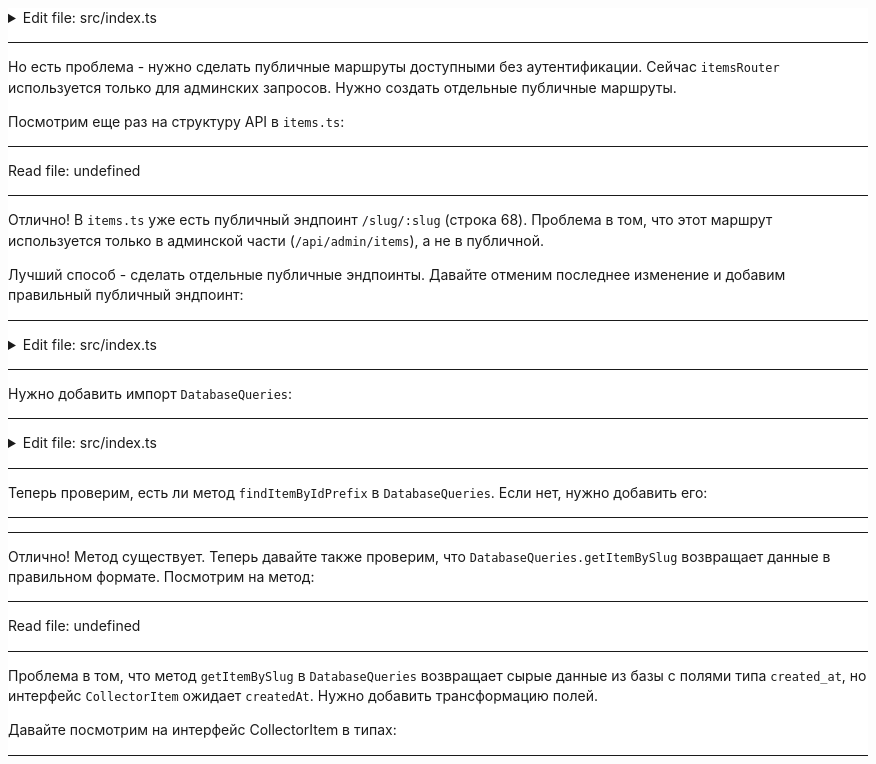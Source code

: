 
<details><summary>Edit file: src/index.ts</summary></details>

---

Но есть проблема - нужно сделать публичные маршруты доступными без аутентификации. Сейчас `itemsRouter` используется только для админских запросов. Нужно создать отдельные публичные маршруты.

Посмотрим еще раз на структуру API в `items.ts`:

---

Read file: undefined

---

Отлично! В `items.ts` уже есть публичный эндпоинт `/slug/:slug` (строка 68). Проблема в том, что этот маршрут используется только в админской части (`/api/admin/items`), а не в публичной.

Лучший способ - сделать отдельные публичные эндпоинты. Давайте отменим последнее изменение и добавим правильный публичный эндпоинт:

---

<details><summary>Edit file: src/index.ts</summary></details>

---

Нужно добавить импорт `DatabaseQueries`:

---

<details><summary>Edit file: src/index.ts</summary></details>

---

Теперь проверим, есть ли метод `findItemByIdPrefix` в `DatabaseQueries`. Если нет, нужно добавить его:

---



---

Отлично! Метод существует. Теперь давайте также проверим, что `DatabaseQueries.getItemBySlug` возвращает данные в правильном формате. Посмотрим на метод:

---

Read file: undefined

---

Проблема в том, что метод `getItemBySlug` в `DatabaseQueries` возвращает сырые данные из базы с полями типа `created_at`, но интерфейс `CollectorItem` ожидает `createdAt`. Нужно добавить трансформацию полей.

Давайте посмотрим на интерфейс CollectorItem в типах:

---
